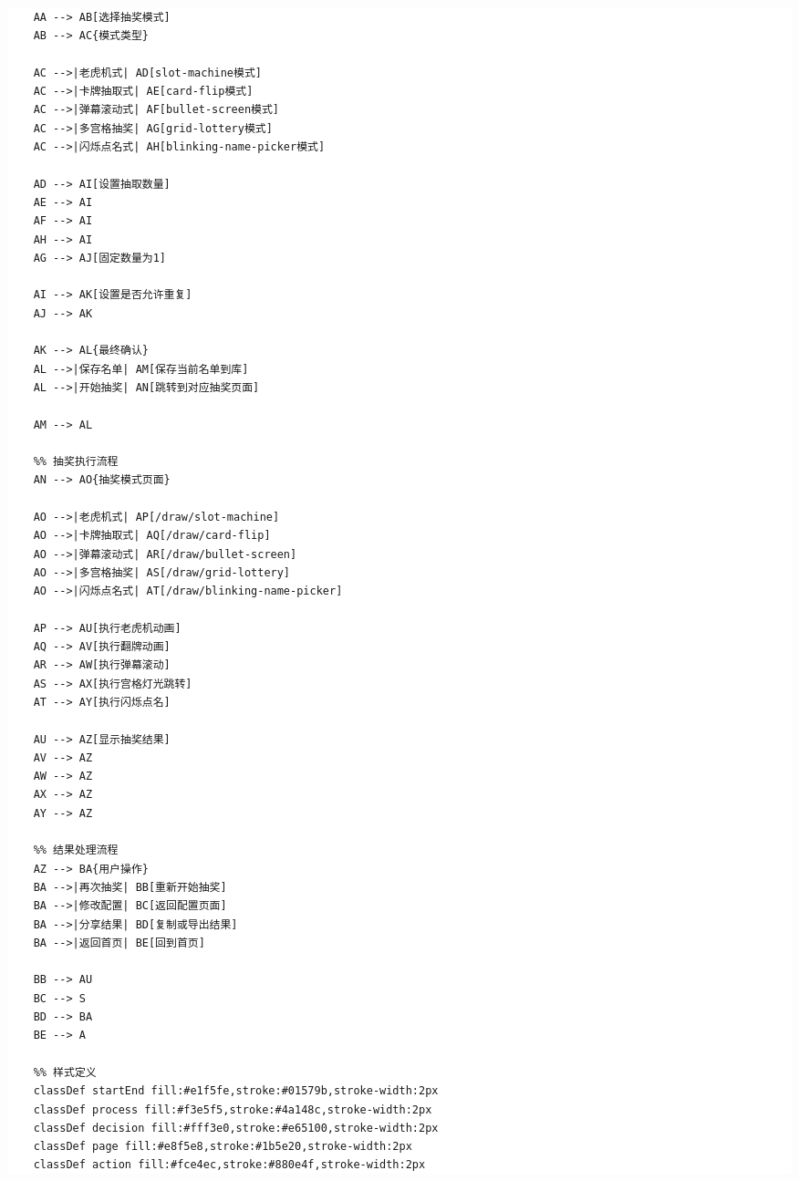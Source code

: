 ```mermaid
    AA --> AB[选择抽奖模式]
    AB --> AC{模式类型}
    
    AC -->|老虎机式| AD[slot-machine模式]
    AC -->|卡牌抽取式| AE[card-flip模式]
    AC -->|弹幕滚动式| AF[bullet-screen模式]
    AC -->|多宫格抽奖| AG[grid-lottery模式]
    AC -->|闪烁点名式| AH[blinking-name-picker模式]
    
    AD --> AI[设置抽取数量]
    AE --> AI
    AF --> AI
    AH --> AI
    AG --> AJ[固定数量为1]
    
    AI --> AK[设置是否允许重复]
    AJ --> AK
    
    AK --> AL{最终确认}
    AL -->|保存名单| AM[保存当前名单到库]
    AL -->|开始抽奖| AN[跳转到对应抽奖页面]
    
    AM --> AL
    
    %% 抽奖执行流程
    AN --> AO{抽奖模式页面}
    
    AO -->|老虎机式| AP[/draw/slot-machine]
    AO -->|卡牌抽取式| AQ[/draw/card-flip]
    AO -->|弹幕滚动式| AR[/draw/bullet-screen]
    AO -->|多宫格抽奖| AS[/draw/grid-lottery]
    AO -->|闪烁点名式| AT[/draw/blinking-name-picker]
    
    AP --> AU[执行老虎机动画]
    AQ --> AV[执行翻牌动画]
    AR --> AW[执行弹幕滚动]
    AS --> AX[执行宫格灯光跳转]
    AT --> AY[执行闪烁点名]
    
    AU --> AZ[显示抽奖结果]
    AV --> AZ
    AW --> AZ
    AX --> AZ
    AY --> AZ
    
    %% 结果处理流程
    AZ --> BA{用户操作}
    BA -->|再次抽奖| BB[重新开始抽奖]
    BA -->|修改配置| BC[返回配置页面]
    BA -->|分享结果| BD[复制或导出结果]
    BA -->|返回首页| BE[回到首页]
    
    BB --> AU
    BC --> S
    BD --> BA
    BE --> A
    
    %% 样式定义
    classDef startEnd fill:#e1f5fe,stroke:#01579b,stroke-width:2px
    classDef process fill:#f3e5f5,stroke:#4a148c,stroke-width:2px
    classDef decision fill:#fff3e0,stroke:#e65100,stroke-width:2px
    classDef page fill:#e8f5e8,stroke:#1b5e20,stroke-width:2px
    classDef action fill:#fce4ec,stroke:#880e4f,stroke-width:2px
```